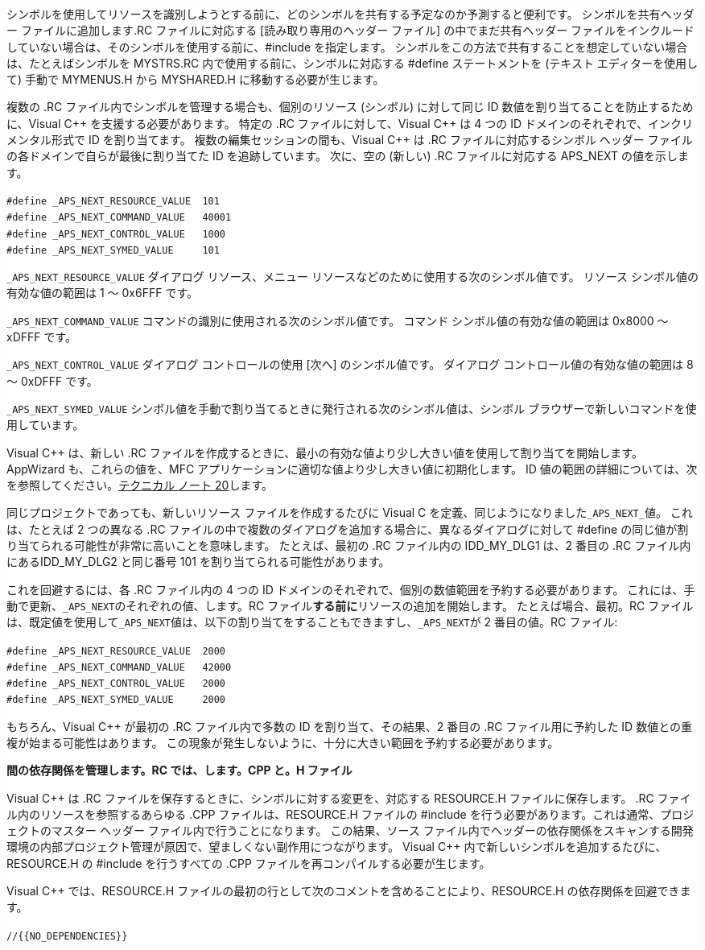 シンボルを使用してリソースを識別しようとする前に、どのシンボルを共有する予定なのか予測すると便利です。 シンボルを共有ヘッダー ファイルに追加します.RC ファイルに対応する [読み取り専用のヘッダー ファイル] の中でまだ共有ヘッダー ファイルをインクルードしていない場合は、そのシンボルを使用する前に、#include を指定します。 シンボルをこの方法で共有することを想定していない場合は、たとえばシンボルを MYSTRS.RC 内で使用する前に、シンボルに対応する #define ステートメントを (テキスト エディターを使用して) 手動で MYMENUS.H から MYSHARED.H に移動する必要が生じます。

複数の .RC ファイル内でシンボルを管理する場合も、個別のリソース (シンボル) に対して同じ ID 数値を割り当てることを防止するために、Visual C++ を支援する必要があります。 特定の .RC ファイルに対して、Visual C++ は 4 つの ID ドメインのそれぞれで、インクリメンタル形式で ID を割り当てます。 複数の編集セッションの間も、Visual C++ は .RC ファイルに対応するシンボル ヘッダー ファイルの各ドメインで自らが最後に割り当てた ID を追跡しています。 次に、空の (新しい) .RC ファイルに対応する APS_NEXT の値を示します。

```
#define _APS_NEXT_RESOURCE_VALUE  101
#define _APS_NEXT_COMMAND_VALUE   40001
#define _APS_NEXT_CONTROL_VALUE   1000
#define _APS_NEXT_SYMED_VALUE     101
```

`_APS_NEXT_RESOURCE_VALUE` ダイアログ リソース、メニュー リソースなどのために使用する次のシンボル値です。 リソース シンボル値の有効な値の範囲は 1 ～ 0x6FFF です。

`_APS_NEXT_COMMAND_VALUE` コマンドの識別に使用される次のシンボル値です。 コマンド シンボル値の有効な値の範囲は 0x8000 ～ xDFFF です。

`_APS_NEXT_CONTROL_VALUE` ダイアログ コントロールの使用 [次へ] のシンボル値です。 ダイアログ コントロール値の有効な値の範囲は 8 ～ 0xDFFF です。

`_APS_NEXT_SYMED_VALUE` シンボル値を手動で割り当てるときに発行される次のシンボル値は、シンボル ブラウザーで新しいコマンドを使用しています。

Visual C++ は、新しい .RC ファイルを作成するときに、最小の有効な値より少し大きい値を使用して割り当てを開始します。 AppWizard も、これらの値を、MFC アプリケーションに適切な値より少し大きい値に初期化します。 ID 値の範囲の詳細については、次を参照してください。[テクニカル ノート 20](../mfc/tn020-id-naming-and-numbering-conventions.md)します。

同じプロジェクトであっても、新しいリソース ファイルを作成するたびに Visual C を定義、同じようになりました`_APS_NEXT_`値。 これは、たとえば 2 つの異なる .RC ファイルの中で複数のダイアログを追加する場合に、異なるダイアログに対して #define の同じ値が割り当てられる可能性が非常に高いことを意味します。 たとえば、最初の .RC ファイル内の IDD_MY_DLG1 は、2 番目の .RC ファイル内にあるIDD_MY_DLG2 と同じ番号 101 を割り当てられる可能性があります。

これを回避するには、各 .RC ファイル内の 4 つの ID ドメインのそれぞれで、個別の数値範囲を予約する必要があります。 これには、手動で更新、`_APS_NEXT`のそれぞれの値、します。RC ファイル**する前に**リソースの追加を開始します。 たとえば場合、最初。RC ファイルは、既定値を使用して`_APS_NEXT`値は、以下の割り当てをすることもできますし、`_APS_NEXT`が 2 番目の値。RC ファイル:

```
#define _APS_NEXT_RESOURCE_VALUE  2000
#define _APS_NEXT_COMMAND_VALUE   42000
#define _APS_NEXT_CONTROL_VALUE   2000
#define _APS_NEXT_SYMED_VALUE     2000
```

もちろん、Visual C++ が最初の .RC ファイル内で多数の ID を割り当て、その結果、2 番目の .RC ファイル用に予約した ID 数値との重複が始まる可能性はあります。 この現象が発生しないように、十分に大きい範囲を予約する必要があります。

**間の依存関係を管理します。RC では、します。CPP と。H ファイル**

Visual C++ は .RC ファイルを保存するときに、シンボルに対する変更を、対応する RESOURCE.H ファイルに保存します。 .RC ファイル内のリソースを参照するあらゆる .CPP ファイルは、RESOURCE.H ファイルの #include を行う必要があります。これは通常、プロジェクトのマスター ヘッダー ファイル内で行うことになります。 この結果、ソース ファイル内でヘッダーの依存関係をスキャンする開発環境の内部プロジェクト管理が原因で、望ましくない副作用につながります。 Visual C++ 内で新しいシンボルを追加するたびに、RESOURCE.H の #include を行うすべての .CPP ファイルを再コンパイルする必要が生じます。

Visual C++ では、RESOURCE.H ファイルの最初の行として次のコメントを含めることにより、RESOURCE.H の依存関係を回避できます。

```
//{{NO_DEPENDENCIES}}
```
